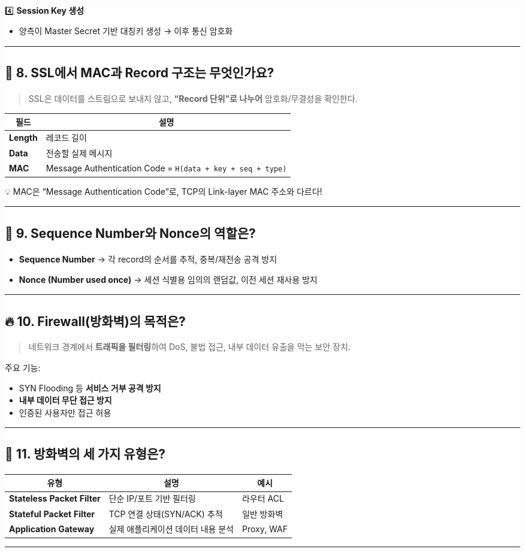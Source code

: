 4️⃣ **Session Key 생성**

-   양측이 Master Secret 기반 대칭키 생성 → 이후 통신 암호화

---

## 🧩 8. SSL에서 MAC과 Record 구조는 무엇인가요?

> SSL은 데이터를 스트림으로 보내지 않고,
> **“Record 단위”로 나누어** 암호화/무결성을 확인한다.

| 필드       | 설명                                                       |
| ---------- | ---------------------------------------------------------- |
| **Length** | 레코드 길이                                                |
| **Data**   | 전송할 실제 메시지                                         |
| **MAC**    | Message Authentication Code = `H(data + key + seq + type)` |

💡 MAC은 “Message Authentication Code”로,
TCP의 Link-layer MAC 주소와 다르다!

---

## 🔢 9. Sequence Number와 Nonce의 역할은?

-   **Sequence Number**
    → 각 record의 순서를 추적, 중복/재전송 공격 방지

-   **Nonce (Number used once)**
    → 세션 식별용 임의의 랜덤값, 이전 세션 재사용 방지

---

## 🔥 10. Firewall(방화벽)의 목적은?

> 네트워크 경계에서 **트래픽을 필터링**하여
> DoS, 불법 접근, 내부 데이터 유출을 막는 보안 장치.

주요 기능:

-   SYN Flooding 등 **서비스 거부 공격 방지**
-   **내부 데이터 무단 접근 방지**
-   인증된 사용자만 접근 허용

---

## 🧱 11. 방화벽의 세 가지 유형은?

| 유형                        | 설명                               | 예시        |
| --------------------------- | ---------------------------------- | ----------- |
| **Stateless Packet Filter** | 단순 IP/포트 기반 필터링           | 라우터 ACL  |
| **Stateful Packet Filter**  | TCP 연결 상태(SYN/ACK) 추적        | 일반 방화벽 |
| **Application Gateway**     | 실제 애플리케이션 데이터 내용 분석 | Proxy, WAF  |

---